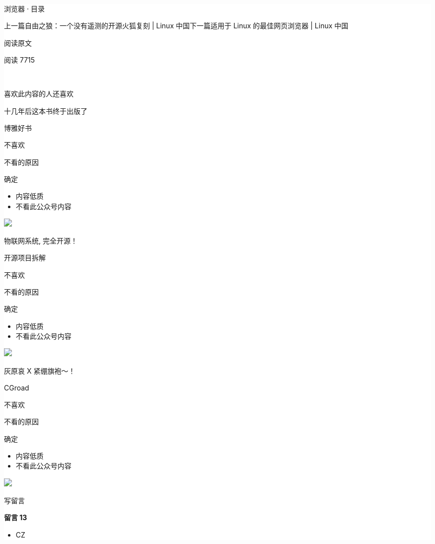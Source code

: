 浏览器 · 目录

上一篇自由之狼：一个没有遥测的开源火狐复刻 | Linux 中国下一篇适用于 Linux 的最佳网页浏览器 | Linux 中国

阅读原文

阅读 7715

​

喜欢此内容的人还喜欢

十几年后这本书终于出版了

博雅好书

不喜欢

不看的原因

确定

- 内容低质
- 不看此公众号内容

![](https://mmbiz.qpic.cn/sz_mmbiz_jpg/tTdPTTAYXAE1LTJYgc9fH8MjQmkO7DU21QXicnUhrvxLl6ylCX9RGKHkWfLU78wosRiafQmMYf372iaTnMWRaGqMg/0?wx_fmt=jpeg)

物联网系统, 完全开源！

开源项目拆解

不喜欢

不看的原因

确定

- 内容低质
- 不看此公众号内容

![](https://mmbiz.qpic.cn/mmbiz_jpg/eISm3V1DqCb9m8DrsicbrxtA0B7SNbkrOVPs0rLygsmr2Cx0UibTpSHdrJia9icW7wTyENYvAqvicicq68icgg2by5ytg/0?wx_fmt=jpeg&tp=wxpic)

灰原哀 X 紧绷旗袍～！

CGroad

不喜欢

不看的原因

确定

- 内容低质
- 不看此公众号内容

![](https://mmbiz.qpic.cn/sz_mmbiz_jpg/AlWfxS61geC9npWTG6CFqefdZvN5whHTIXia6PId7p1VTicuLiaib4xDibibvI62KobKeT6S7TZibzXHXIkev2rTE9rWw/0?wx_fmt=jpeg)

写留言

**留言 13**

- CZ
    